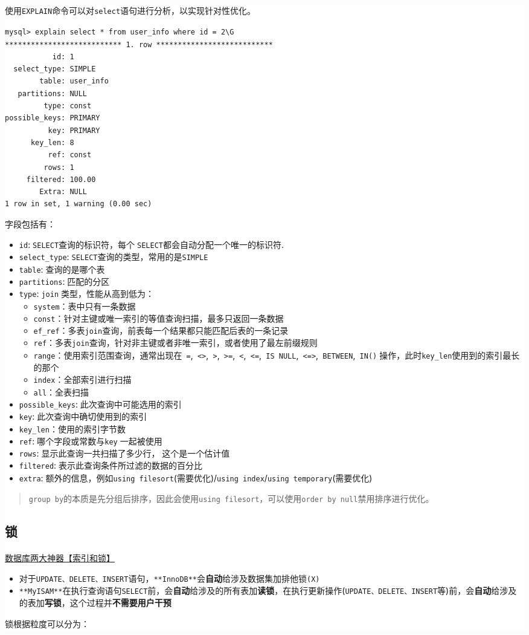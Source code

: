 使用`EXPLAIN`命令可以对`select`语句进行分析，以实现针对性优化。

```mysql 
mysql> explain select * from user_info where id = 2\G
*************************** 1. row ***************************
           id: 1
  select_type: SIMPLE
        table: user_info
   partitions: NULL
         type: const
possible_keys: PRIMARY
          key: PRIMARY
      key_len: 8
          ref: const
         rows: 1
     filtered: 100.00
        Extra: NULL
1 row in set, 1 warning (0.00 sec)
```

字段包括有：

- `id`: `SELECT`查询的标识符，每个 `SELECT`都会自动分配一个唯一的标识符.
- `select_type`: `SELECT`查询的类型，常用的是`SIMPLE`
- `table`: 查询的是哪个表
- `partitions`: 匹配的分区
- `type`: `join` 类型，性能从高到低为：
  - `system`：表中只有一条数据
  - `const`：针对主键或唯一索引的等值查询扫描，最多只返回一条数据
  - `ef_ref`：多表`join`查询，前表每一个结果都只能匹配后表的一条记录
  - `ref`：多表`join`查询，针对非主键或者非唯一索引，或者使用了最左前缀规则
  - `range`：使用索引范围查询，通常出现在` =`,` <>`,` >`,` >=`,` <`,` <=`,` IS NULL`,` <=>`,` BETWEEN`,` IN()` 操作，此时`key_len`使用到的索引最长的那个
  - `index`：全部索引进行扫描
  - `all`：全表扫描
- `possible_keys`: 此次查询中可能选用的索引
- `key`: 此次查询中确切使用到的索引
- `key_len`：使用的索引字节数
- `ref`: 哪个字段或常数与`key` 一起被使用
- `rows`: 显示此查询一共扫描了多少行， 这个是一个估计值
- `filtered`: 表示此查询条件所过滤的数据的百分比
- `extra`: 额外的信息，例如`using filesort`(需要优化)/`using index`/`using temporary`(需要优化)

> `group by`的本质是先分组后排序，因此会使用`using filesort`，可以使用`order by null`禁用排序进行优化。

## 锁

[数据库两大神器【索引和锁】](https://juejin.im/post/5b55b842f265da0f9e589e79#comment)

- 对于`UPDATE、DELETE、INSERT`语句，`**InnoDB**`会**自动**给涉及数据集加排他锁`(X)`
- `**MyISAM**`在执行查询语句`SELECT`前，会**自动**给涉及的所有表加**读锁**，在执行更新操作(`UPDATE、DELETE、INSERT`等)前，会**自动**给涉及的表加**写锁**，这个过程并**不需要用户干预**

锁根据粒度可以分为：
